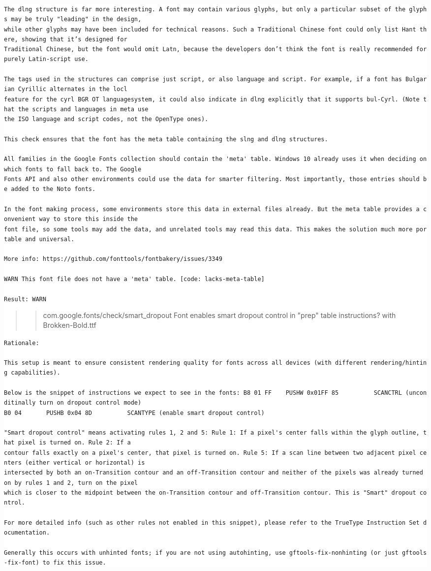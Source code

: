     The dlng structure is far more interesting. A font may contain various glyphs, but only a particular subset of the glyphs may be truly "leading" in the design,    
    while other glyphs may have been included for technical reasons. Such a Traditional Chinese font could only list Hant there, showing that it’s designed for        
    Traditional Chinese, but the font would omit Latn, because the developers don’t think the font is really recommended for purely Latin-script use.                  
                                                                                                                                                                       
    The tags used in the structures can comprise just script, or also language and script. For example, if a font has Bulgarian Cyrillic alternates in the locl        
    feature for the cyrl BGR OT languagesystem, it could also indicate in dlng explicitly that it supports bul-Cyrl. (Note that the scripts and languages in meta use  
    the ISO language and script codes, not the OpenType ones).                                                                                                         
                                                                                                                                                                       
    This check ensures that the font has the meta table containing the slng and dlng structures.                                                                       
                                                                                                                                                                       
    All families in the Google Fonts collection should contain the 'meta' table. Windows 10 already uses it when deciding on which fonts to fall back to. The Google   
    Fonts API and also other environments could use the data for smarter filtering. Most importantly, those entries should be added to the Noto fonts.                 
                                                                                                                                                                       
    In the font making process, some environments store this data in external files already. But the meta table provides a convenient way to store this inside the     
    font file, so some tools may add the data, and unrelated tools may read this data. This makes the solution much more portable and universal.                       
                                                                                                                                                                       
    More info: https://github.com/fonttools/fontbakery/issues/3349

    WARN This font file does not have a 'meta' table. [code: lacks-meta-table]                                                                                         

    Result: WARN

 >> com.google.fonts/check/smart_dropout
    Font enables smart dropout control in "prep" table instructions?
    with Brokken-Bold.ttf

    Rationale:                                                                
                                                                                                                                                                       
    This setup is meant to ensure consistent rendering quality for fonts across all devices (with different rendering/hinting capabilities).                           
                                                                                                                                                                       
    Below is the snippet of instructions we expect to see in the fonts: B8 01 FF    PUSHW 0x01FF 85          SCANCTRL (unconditinally turn on dropout control mode)    
    B0 04       PUSHB 0x04 8D          SCANTYPE (enable smart dropout control)                                                                                         
                                                                                                                                                                       
    "Smart dropout control" means activating rules 1, 2 and 5: Rule 1: If a pixel's center falls within the glyph outline, that pixel is turned on. Rule 2: If a       
    contour falls exactly on a pixel's center, that pixel is turned on. Rule 5: If a scan line between two adjacent pixel centers (either vertical or horizontal) is   
    intersected by both an on-Transition contour and an off-Transition contour and neither of the pixels was already turned on by rules 1 and 2, turn on the pixel     
    which is closer to the midpoint between the on-Transition contour and off-Transition contour. This is "Smart" dropout control.                                     
                                                                                                                                                                       
    For more detailed info (such as other rules not enabled in this snippet), please refer to the TrueType Instruction Set documentation.                              
                                                                                                                                                                       
    Generally this occurs with unhinted fonts; if you are not using autohinting, use gftools-fix-nonhinting (or just gftools-fix-font) to fix this issue.              
                                                                                                                                                                       